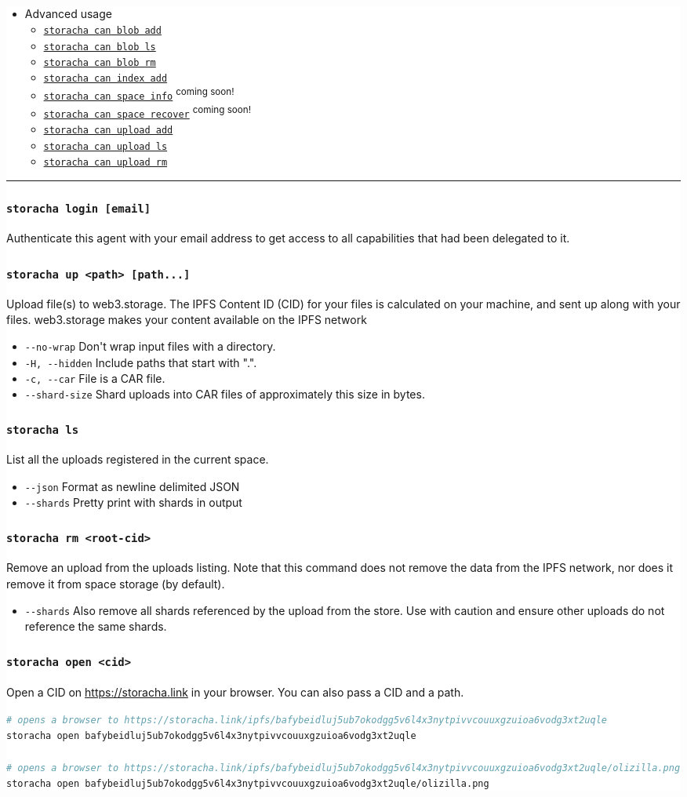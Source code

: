 - Advanced usage
  - [`storacha can blob add`](#storacha-can-blob-add-path)
  - [`storacha can blob ls`](#storacha-can-blob-ls)
  - [`storacha can blob rm`](#storacha-can-blob-rm-multihash)
  - [`storacha can index add`](#storacha-can-index-add-cid)
  - [`storacha can space info`](#storacha-can-space-info-did) <sup>coming soon!</sup>
  - [`storacha can space recover`](#storacha-can-space-recover-email) <sup>coming soon!</sup>
  - [`storacha can upload add`](#storacha-can-upload-add-root-cid-shard-cid-shard-cid)
  - [`storacha can upload ls`](#storacha-can-upload-ls)
  - [`storacha can upload rm`](#storacha-can-upload-rm-root-cid)

---

### `storacha login [email]`

Authenticate this agent with your email address to get access to all capabilities that had been delegated to it.

### `storacha up <path> [path...]`

Upload file(s) to web3.storage. The IPFS Content ID (CID) for your files is calculated on your machine, and sent up along with your files. web3.storage makes your content available on the IPFS network

- `--no-wrap` Don't wrap input files with a directory.
- `-H, --hidden` Include paths that start with ".".
- `-c, --car` File is a CAR file.
- `--shard-size` Shard uploads into CAR files of approximately this size in bytes.

### `storacha ls`

List all the uploads registered in the current space.

- `--json` Format as newline delimited JSON
- `--shards` Pretty print with shards in output

### `storacha rm <root-cid>`

Remove an upload from the uploads listing. Note that this command does not remove the data from the IPFS network, nor does it remove it from space storage (by default).

- `--shards` Also remove all shards referenced by the upload from the store. Use with caution and ensure other uploads do not reference the same shards.

### `storacha open <cid>`

Open a CID on https://storacha.link in your browser. You can also pass a CID and a path.

```bash
# opens a browser to https://storacha.link/ipfs/bafybeidluj5ub7okodgg5v6l4x3nytpivvcouuxgzuioa6vodg3xt2uqle
storacha open bafybeidluj5ub7okodgg5v6l4x3nytpivvcouuxgzuioa6vodg3xt2uqle

# opens a browser to https://storacha.link/ipfs/bafybeidluj5ub7okodgg5v6l4x3nytpivvcouuxgzuioa6vodg3xt2uqle/olizilla.png
storacha open bafybeidluj5ub7okodgg5v6l4x3nytpivvcouuxgzuioa6vodg3xt2uqle/olizilla.png
```
